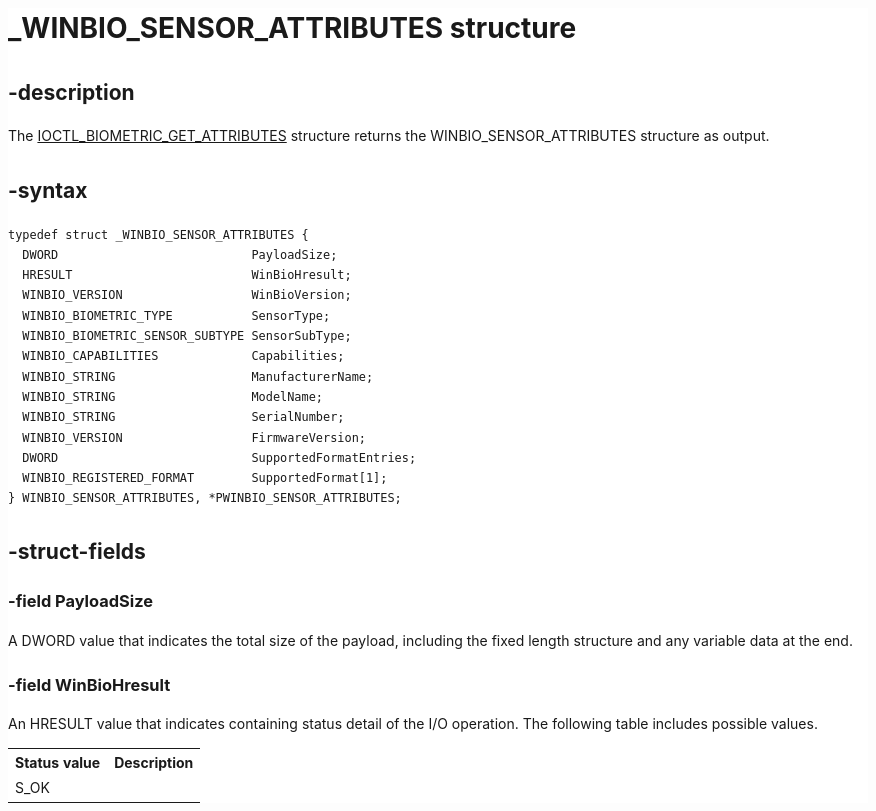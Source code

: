 
# _WINBIO_SENSOR_ATTRIBUTES structure


## -description


The <a href="..\winbio_ioctl\ni-winbio_ioctl-ioctl_biometric_get_attributes.md">IOCTL_BIOMETRIC_GET_ATTRIBUTES</a> structure returns the WINBIO_SENSOR_ATTRIBUTES structure as output.


## -syntax


````
typedef struct _WINBIO_SENSOR_ATTRIBUTES {
  DWORD                           PayloadSize;
  HRESULT                         WinBioHresult;
  WINBIO_VERSION                  WinBioVersion;
  WINBIO_BIOMETRIC_TYPE           SensorType;
  WINBIO_BIOMETRIC_SENSOR_SUBTYPE SensorSubType;
  WINBIO_CAPABILITIES             Capabilities;
  WINBIO_STRING                   ManufacturerName;
  WINBIO_STRING                   ModelName;
  WINBIO_STRING                   SerialNumber;
  WINBIO_VERSION                  FirmwareVersion;
  DWORD                           SupportedFormatEntries;
  WINBIO_REGISTERED_FORMAT        SupportedFormat[1];
} WINBIO_SENSOR_ATTRIBUTES, *PWINBIO_SENSOR_ATTRIBUTES;
````


## -struct-fields




### -field PayloadSize

A DWORD value that indicates the total size of the payload, including the fixed length structure and any variable data at the end.


### -field WinBioHresult

An HRESULT value that indicates containing status detail of the I/O operation.   The following table includes possible values.
<table>
<tr>
<th>Status value</th>
<th>Description</th>
</tr>
<tr>
<td>
S_OK
